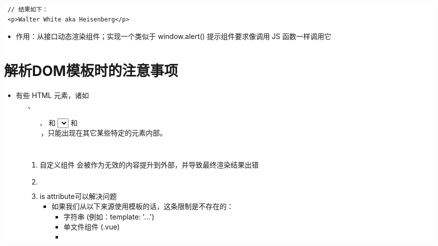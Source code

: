      // 结果如下：
     <p>Walter White aka Heisenberg</p>
- 作用：从接口动态渲染组件；实现一个类似于 window.alert() 提示组件要求像调用 JS 函数一样调用它

# 解析DOM模板时的注意事项

- 有些 HTML 元素，诸如 <ul>、<ol>、<table> 和 <select>，对于哪些元素可以出现在其内部是有严格限制的。而有些元素，诸如 <li>、<tr> 和 <option>，只能出现在其它某些特定的元素内部。
- <table>
     <blog-post-row></blog-post-row>
      </table>
- 自定义组件 <blog-post-row> 会被作为无效的内容提升到外部，并导致最终渲染结果出错
- <table>
     <tr is="blog-post-row"></tr>
      </table>
- is attribute可以解决问题
  - 如果我们从以下来源使用模板的话，这条限制是不存在的：
    - 字符串 (例如：template: '...')
    - 单文件组件 (.vue)
    - <script type="text/x-template" id="hello-world-template">

# 组件注册

- 组件名
  - kebab-case：短横线分隔命名
- 全局注册
  -    Vue.component('component-a', { /* ... */ })
       Vue.component('component-b', { /* ... */ })
       Vue.component('component-c', { /* ... */ })

       new Vue({ el: '#app' })
  - 使用
    -     <div id="app">
         <component-a></component-a>
         <component-b></component-b>
         <component-c></component-c>
          </div>
- 全局注册的行为必须在根 Vue 实例 (通过 new Vue) 创建之前发生

# Prop单向数据流

- 只能向下绑定：父级 prop 的更新会向下流动到子组件中，但是反过来则不行

# Prop验证

- type：
  - String
  - Number
  - Boolean
  - Array
  - Object
  - Date
  - Function
  - Symbol
- prop 会在一个组件实例创建之前进行验证，，所以实例的 property (如 data、computed 等) 在 default 或 validator 函数中是不可用的
